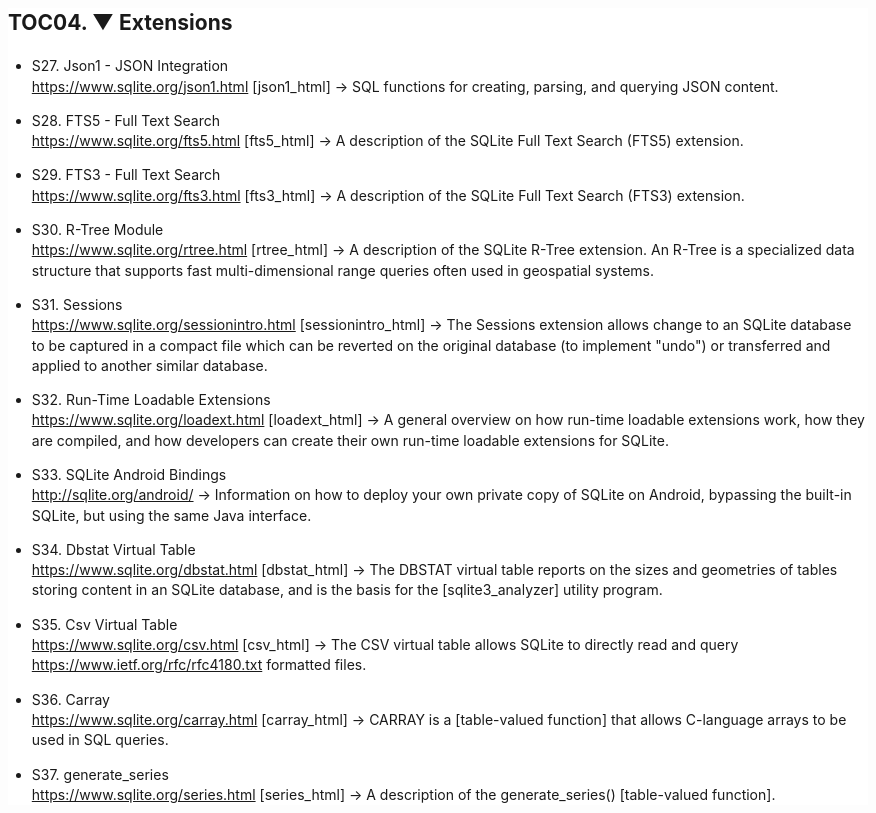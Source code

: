 ## TOC04. ▼ Extensions

- S27. Json1 - JSON Integration  
   https://www.sqlite.org/json1.html                                [json1_html]
   → SQL functions for creating, parsing, and querying JSON content.

- S28. FTS5 - Full Text Search  
   https://www.sqlite.org/fts5.html                                  [fts5_html]
   → A description of the SQLite Full Text Search (FTS5) extension.

- S29. FTS3 - Full Text Search  
   https://www.sqlite.org/fts3.html                                  [fts3_html]
   → A description of the SQLite Full Text Search (FTS3) extension.

- S30. R-Tree Module  
   https://www.sqlite.org/rtree.html                                [rtree_html]
   → A description of the SQLite R-Tree extension. An R-Tree is a specialized 
   data structure that supports fast multi-dimensional range queries often used 
   in geospatial systems.

- S31. Sessions  
   https://www.sqlite.org/sessionintro.html                  [sessionintro_html]
   → The Sessions extension allows change to an SQLite database to be captured 
   in a compact file which can be reverted on the original database (to implement
   "undo") or transferred and applied to another similar database.

- S32. Run-Time Loadable Extensions  
   https://www.sqlite.org/loadext.html                            [loadext_html]
   → A general overview on how run-time loadable extensions work, how they are 
   compiled, and how developers can create their own run-time loadable extensions 
   for SQLite.

- S33. SQLite Android Bindings  
   http://sqlite.org/android/
   → Information on how to deploy your own private copy of SQLite on Android, 
   bypassing the built-in SQLite, but using the same Java interface.

- S34. Dbstat Virtual Table  
   https://www.sqlite.org/dbstat.html                              [dbstat_html]
   → The DBSTAT virtual table reports on the sizes and geometries of tables storing 
   content in an SQLite database, and is the basis for the [sqlite3_analyzer] 
   utility program.

- S35. Csv Virtual Table  
   https://www.sqlite.org/csv.html                                    [csv_html]
   → The CSV virtual table allows SQLite to directly read and query 
   https://www.ietf.org/rfc/rfc4180.txt formatted files.

- S36. Carray  
   https://www.sqlite.org/carray.html                              [carray_html]
   → CARRAY is a [table-valued function] that allows C-language arrays to be used 
   in SQL queries.

- S37. generate_series  
   https://www.sqlite.org/series.html                              [series_html]
   → A description of the generate_series() [table-valued function].
